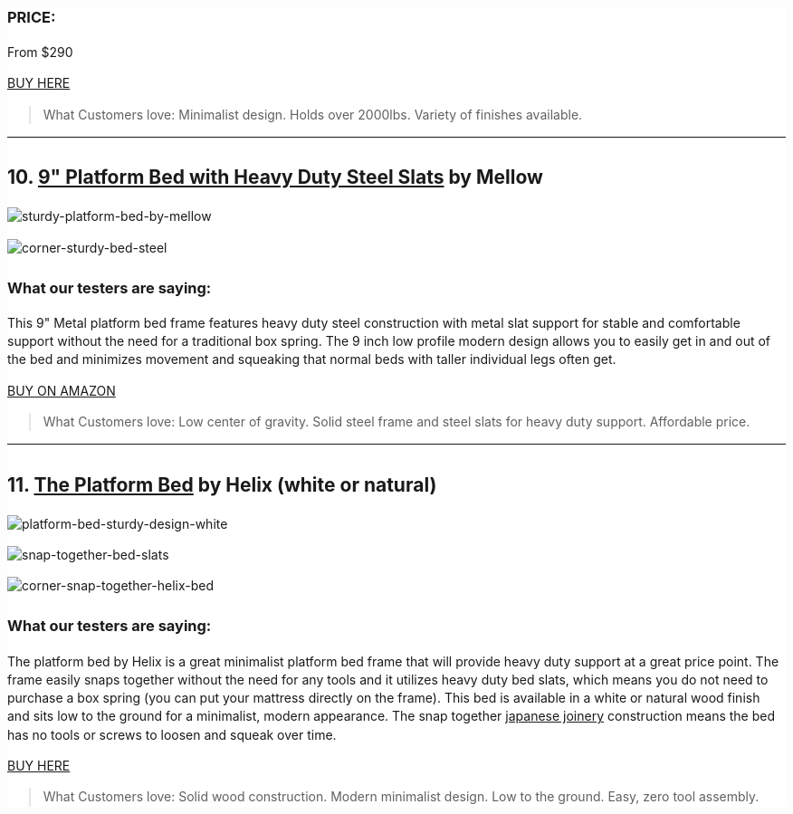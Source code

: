 ### PRICE:  
From $290

[BUY HERE](https://shrsl.com/2or94)

> What Customers love: Minimalist design. Holds over 2000lbs. Variety of finishes available.

* * *

## 10. [9" Platform Bed with Heavy Duty Steel Slats](https://amzn.to/2XNvFcv) by Mellow

![sturdy-platform-bed-by-mellow](/images/blog/81EpU3pfrDL._AC_SL1500_-1-768x768.jpg)

![corner-sturdy-bed-steel](/images/blog/819BttWeaIL._AC_SL1500_-768x768.jpg)

### What our testers are saying:

This 9" Metal platform bed frame features heavy duty steel construction with metal slat support for stable and comfortable support without the need for a traditional box spring. The 9 inch low profile modern design allows you to easily get in and out of the bed and minimizes movement and squeaking that normal beds with taller individual legs often get.

[BUY ON AMAZON](https://amzn.to/2XNvFcv)

> What Customers love: Low center of gravity. Solid steel frame and steel slats for heavy duty support. Affordable price.

* * *

## 11\. [The Platform Bed](https://helix-sleep.tkjf.net/ORZqmW) by Helix (white or natural)

![platform-bed-sturdy-design-white](/images/blog/Product-Platform-White-8_800x.webp)

![snap-together-bed-slats](/images/blog/Product-Platform-Natural-4_800x-1.webp)

![corner-snap-together-helix-bed](/images/blog/Product-Platform-Natural-5_800x-1.webp)

### What our testers are saying:

The platform bed by Helix is a great minimalist platform bed frame that will provide heavy duty support at a great price point. The frame easily snaps together without the need for any tools and it utilizes heavy duty bed slats, which means you do not need to purchase a box spring (you can put your mattress directly on the frame). This bed is available in a white or natural wood finish and sits low to the ground for a minimalist, modern appearance. The snap together [japanese joinery](https://www.abedderworld.com/japanese-joinery-bed-frames.html/) construction means the bed has no tools or screws to loosen and squeak over time.

[BUY HERE](https://helix-sleep.tkjf.net/ORZqmW)

> What Customers love: Solid wood construction. Modern minimalist design. Low to the ground. Easy, zero tool assembly.
